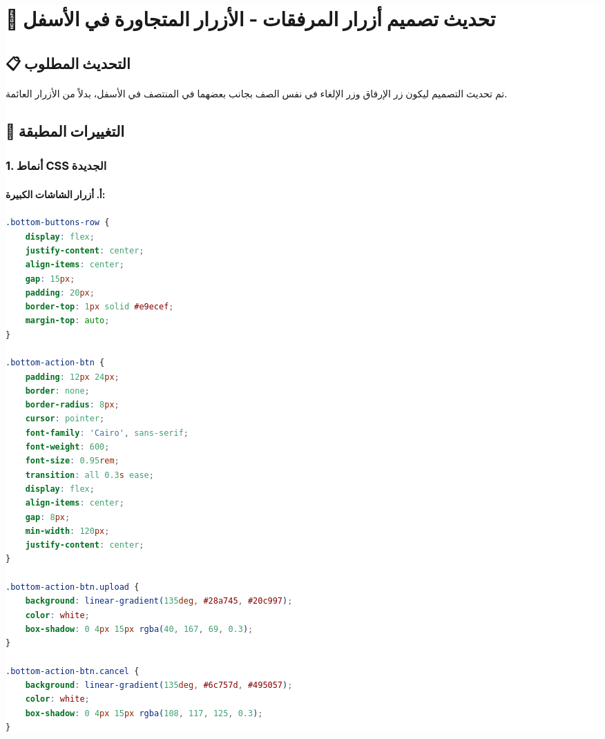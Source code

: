 # 🔄 تحديث تصميم أزرار المرفقات - الأزرار المتجاورة في الأسفل

## 📋 التحديث المطلوب
تم تحديث التصميم ليكون زر الإرفاق وزر الإلغاء في نفس الصف بجانب بعضهما في المنتصف في الأسفل، بدلاً من الأزرار العائمة.

## 🎯 التغييرات المطبقة

### 1. **أنماط CSS الجديدة**

#### أ. أزرار الشاشات الكبيرة:
```css
.bottom-buttons-row {
    display: flex;
    justify-content: center;
    align-items: center;
    gap: 15px;
    padding: 20px;
    border-top: 1px solid #e9ecef;
    margin-top: auto;
}

.bottom-action-btn {
    padding: 12px 24px;
    border: none;
    border-radius: 8px;
    cursor: pointer;
    font-family: 'Cairo', sans-serif;
    font-weight: 600;
    font-size: 0.95rem;
    transition: all 0.3s ease;
    display: flex;
    align-items: center;
    gap: 8px;
    min-width: 120px;
    justify-content: center;
}

.bottom-action-btn.upload {
    background: linear-gradient(135deg, #28a745, #20c997);
    color: white;
    box-shadow: 0 4px 15px rgba(40, 167, 69, 0.3);
}

.bottom-action-btn.cancel {
    background: linear-gradient(135deg, #6c757d, #495057);
    color: white;
    box-shadow: 0 4px 15px rgba(108, 117, 125, 0.3);
}
```
